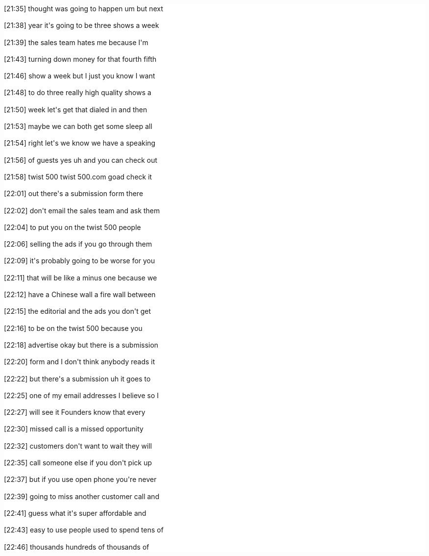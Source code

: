 [21:35] thought was going to happen um but next

[21:38] year it's going to be three shows a week

[21:39] the sales team hates me because I'm

[21:43] turning down money for that fourth fifth

[21:46] show a week but I just you know I want

[21:48] to do three really high quality shows a

[21:50] week let's get that dialed in and then

[21:53] maybe we can both get some sleep all

[21:54] right let's we know we have a speaking

[21:56] of guests yes uh and you can check out

[21:58] twist 500 twist 500.com goad check it

[22:01] out there's a submission form there

[22:02] don't email the sales team and ask them

[22:04] to put you on the twist 500 people

[22:06] selling the ads if you go through them

[22:09] it's probably going to be worse for you

[22:11] that will be like a minus one because we

[22:12] have a Chinese wall a fire wall between

[22:15] the editorial and the ads you don't get

[22:16] to be on the twist 500 because you

[22:18] advertise okay but there is a submission

[22:20] form and I don't think anybody reads it

[22:22] but there's a submission uh it goes to

[22:25] one of my email addresses I believe so I

[22:27] will see it Founders know that every

[22:30] missed call is a missed opportunity

[22:32] customers don't want to wait they will

[22:35] call someone else if you don't pick up

[22:37] but if you use open phone you're never

[22:39] going to miss another customer call and

[22:41] guess what it's super affordable and

[22:43] easy to use people used to spend tens of

[22:46] thousands hundreds of thousands of
